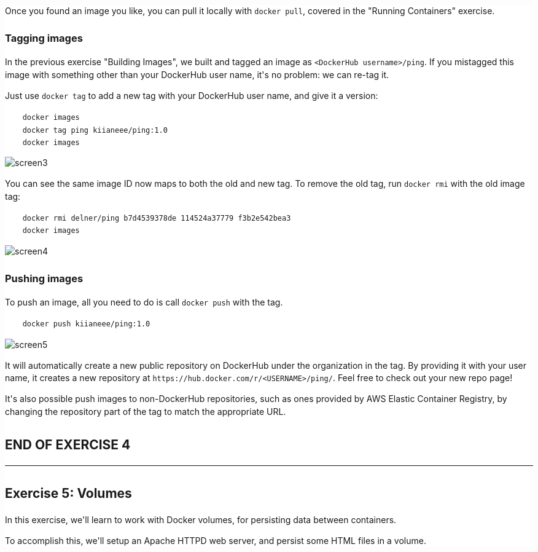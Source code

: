 Once you found an image you like, you can pull it locally with `docker pull`, covered in the "Running Containers" exercise.

### Tagging images

In the previous exercise "Building Images", we built and tagged an image as `<DockerHub username>/ping`. If you mistagged this image with something other than your DockerHub user name, it's no problem: we can re-tag it.

Just use `docker tag` to add a new tag with your DockerHub user name, and give it a version:

```
	docker images
	docker tag ping kiianeee/ping:1.0
	docker images
```
	
![screen3](screeny/e4s3.png)
	
You can see the same image ID now maps to both the old and new tag. To remove the old tag, run `docker rmi` with the old image tag:

```
	docker rmi delner/ping b7d4539378de 114524a37779 f3b2e542bea3
	docker images
```
	
![screen4](screeny/e4s4.png)

### Pushing images

To push an image, all you need to do is call `docker push` with the tag.

```
	docker push kiianeee/ping:1.0
```
	
![screen5](screeny/e4s5.png)

It will automatically create a new public repository on DockerHub under the organization in the tag. By providing it with your user name, it creates a new repository at `https://hub.docker.com/r/<USERNAME>/ping/`. Feel free to check out your new repo page!

It's also possible push images to non-DockerHub repositories, such as ones provided by AWS Elastic Container Registry, by changing the repository part of the tag to match the appropriate URL.

## END OF EXERCISE 4

---

## Exercise 5: Volumes

In this exercise, we'll learn to work with Docker volumes, for persisting data between containers.

To accomplish this, we'll setup an Apache HTTPD web server, and persist some HTML files in a volume.
